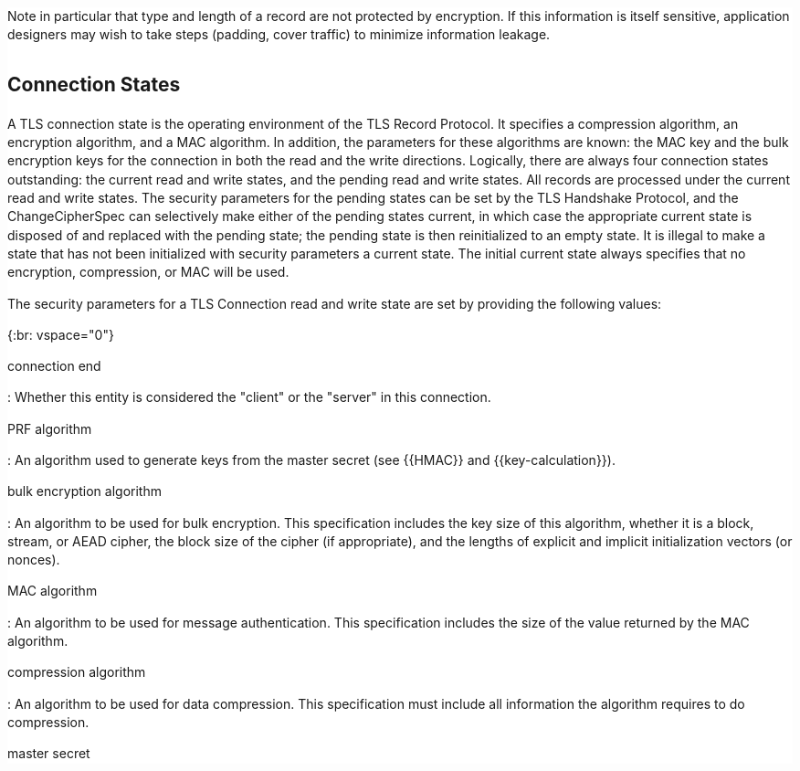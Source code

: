 Note in particular that type and length of a record are not protected by
encryption. If this information is itself sensitive, application designers may
wish to take steps (padding, cover traffic) to minimize information leakage.

##  Connection States

A TLS connection state is the operating environment of the TLS Record Protocol.
It specifies a compression algorithm, an encryption algorithm, and a MAC
algorithm. In addition, the parameters for these algorithms are known: the MAC
key and the bulk encryption keys for the connection in both the read and the
write directions. Logically, there are always four connection states
outstanding: the current read and write states, and the pending read and write
states. All records are processed under the current read and write states. The
security parameters for the pending states can be set by the TLS Handshake
Protocol, and the ChangeCipherSpec can selectively make either of the pending
states current, in which case the appropriate current state is disposed of and
replaced with the pending state; the pending state is then reinitialized to an
empty state. It is illegal to make a state that has not been initialized with
security parameters a current state. The initial current state always specifies
that no encryption, compression, or MAC will be used.

The security parameters for a TLS Connection read and write state are set by
providing the following values:

{:br: vspace="0"}

connection end

: Whether this entity is considered the "client" or the "server" in
  this connection.

PRF algorithm

: An algorithm used to generate keys from the master secret (see
  {{HMAC}} and {{key-calculation}}).

bulk encryption algorithm

: An algorithm to be used for bulk encryption.  This specification
  includes the key size of this algorithm, whether it is a block,
  stream, or AEAD cipher, the block size of the cipher (if
  appropriate), and the lengths of explicit and implicit
  initialization vectors (or nonces).

MAC algorithm

: An algorithm to be used for message authentication.  This
  specification includes the size of the value returned by the MAC
  algorithm.

compression algorithm

: An algorithm to be used for data compression.  This specification
  must include all information the algorithm requires to do
  compression.

master secret
